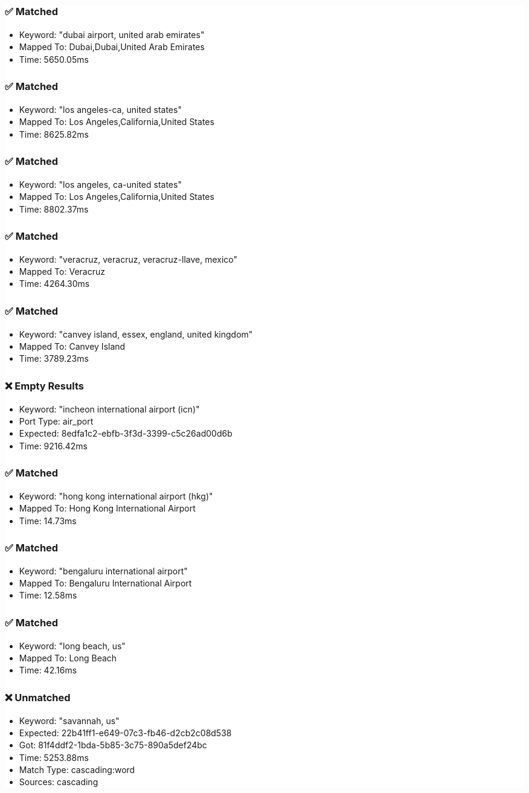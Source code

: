 ### ✅ Matched
- Keyword: "dubai airport, united arab emirates"
- Mapped To: Dubai,Dubai,United Arab Emirates
- Time: 5650.05ms

### ✅ Matched
- Keyword: "los angeles-ca, united states"
- Mapped To: Los Angeles,California,United States
- Time: 8625.82ms

### ✅ Matched
- Keyword: "los angeles, ca-united states"
- Mapped To: Los Angeles,California,United States
- Time: 8802.37ms

### ✅ Matched
- Keyword: "veracruz, veracruz, veracruz-llave, mexico"
- Mapped To: Veracruz
- Time: 4264.30ms

### ✅ Matched
- Keyword: "canvey island, essex, england, united kingdom"
- Mapped To: Canvey Island
- Time: 3789.23ms

### ❌ Empty Results
- Keyword: "incheon international airport (icn)"
- Port Type: air_port
- Expected: 8edfa1c2-ebfb-3f3d-3399-c5c26ad00d6b
- Time: 9216.42ms

### ✅ Matched
- Keyword: "hong kong international airport (hkg)"
- Mapped To: Hong Kong International Airport
- Time: 14.73ms

### ✅ Matched
- Keyword: "bengaluru international airport"
- Mapped To: Bengaluru International Airport
- Time: 12.58ms

### ✅ Matched
- Keyword: "long beach, us"
- Mapped To: Long Beach
- Time: 42.16ms

### ❌ Unmatched
- Keyword: "savannah, us"
- Expected: 22b41ff1-e649-07c3-fb46-d2cb2c08d538
- Got: 81f4ddf2-1bda-5b85-3c75-890a5def24bc
- Time: 5253.88ms
- Match Type: cascading:word
- Sources: cascading
